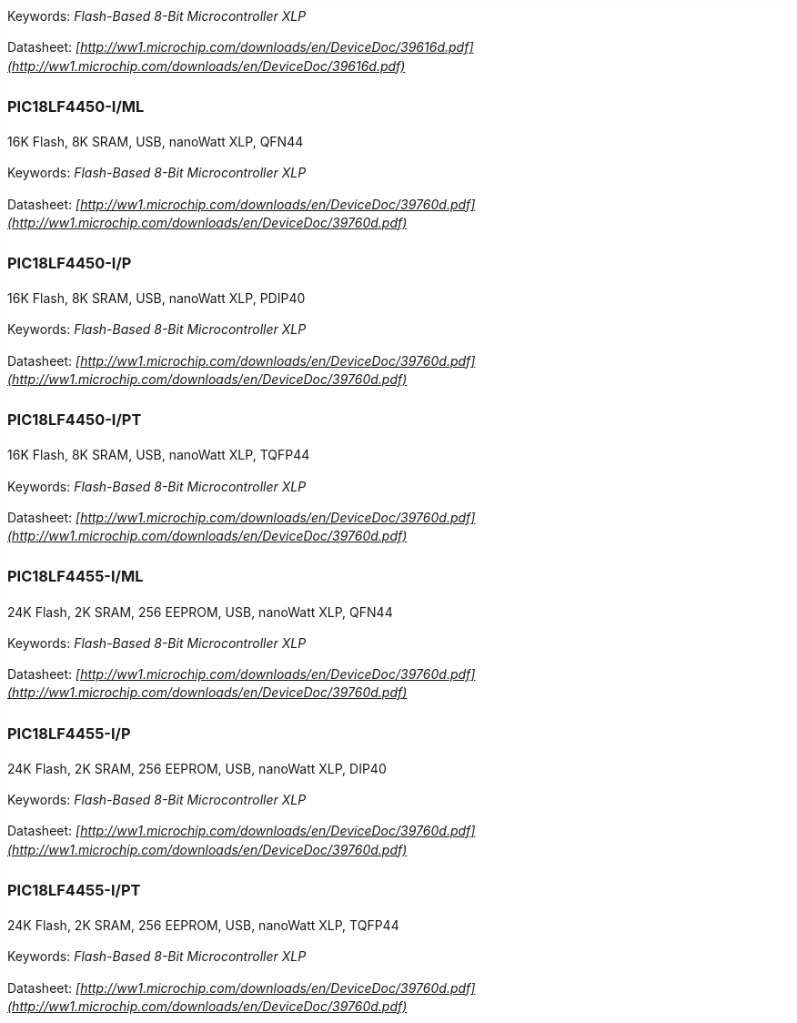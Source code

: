 
Keywords: *Flash-Based 8-Bit Microcontroller XLP*

Datasheet: *[http://ww1.microchip.com/downloads/en/DeviceDoc/39616d.pdf](http://ww1.microchip.com/downloads/en/DeviceDoc/39616d.pdf)*

### PIC18LF4450-I/ML
16K Flash, 8K SRAM, USB, nanoWatt XLP, QFN44


Keywords: *Flash-Based 8-Bit Microcontroller XLP*

Datasheet: *[http://ww1.microchip.com/downloads/en/DeviceDoc/39760d.pdf](http://ww1.microchip.com/downloads/en/DeviceDoc/39760d.pdf)*

### PIC18LF4450-I/P
16K Flash, 8K SRAM, USB, nanoWatt XLP, PDIP40


Keywords: *Flash-Based 8-Bit Microcontroller XLP*

Datasheet: *[http://ww1.microchip.com/downloads/en/DeviceDoc/39760d.pdf](http://ww1.microchip.com/downloads/en/DeviceDoc/39760d.pdf)*

### PIC18LF4450-I/PT
16K Flash, 8K SRAM, USB, nanoWatt XLP, TQFP44


Keywords: *Flash-Based 8-Bit Microcontroller XLP*

Datasheet: *[http://ww1.microchip.com/downloads/en/DeviceDoc/39760d.pdf](http://ww1.microchip.com/downloads/en/DeviceDoc/39760d.pdf)*

### PIC18LF4455-I/ML
24K Flash, 2K SRAM, 256 EEPROM, USB, nanoWatt XLP, QFN44


Keywords: *Flash-Based 8-Bit Microcontroller XLP*

Datasheet: *[http://ww1.microchip.com/downloads/en/DeviceDoc/39760d.pdf](http://ww1.microchip.com/downloads/en/DeviceDoc/39760d.pdf)*

### PIC18LF4455-I/P
24K Flash, 2K SRAM, 256 EEPROM, USB, nanoWatt XLP, DIP40


Keywords: *Flash-Based 8-Bit Microcontroller XLP*

Datasheet: *[http://ww1.microchip.com/downloads/en/DeviceDoc/39760d.pdf](http://ww1.microchip.com/downloads/en/DeviceDoc/39760d.pdf)*

### PIC18LF4455-I/PT
24K Flash, 2K SRAM, 256 EEPROM, USB, nanoWatt XLP, TQFP44


Keywords: *Flash-Based 8-Bit Microcontroller XLP*

Datasheet: *[http://ww1.microchip.com/downloads/en/DeviceDoc/39760d.pdf](http://ww1.microchip.com/downloads/en/DeviceDoc/39760d.pdf)*
